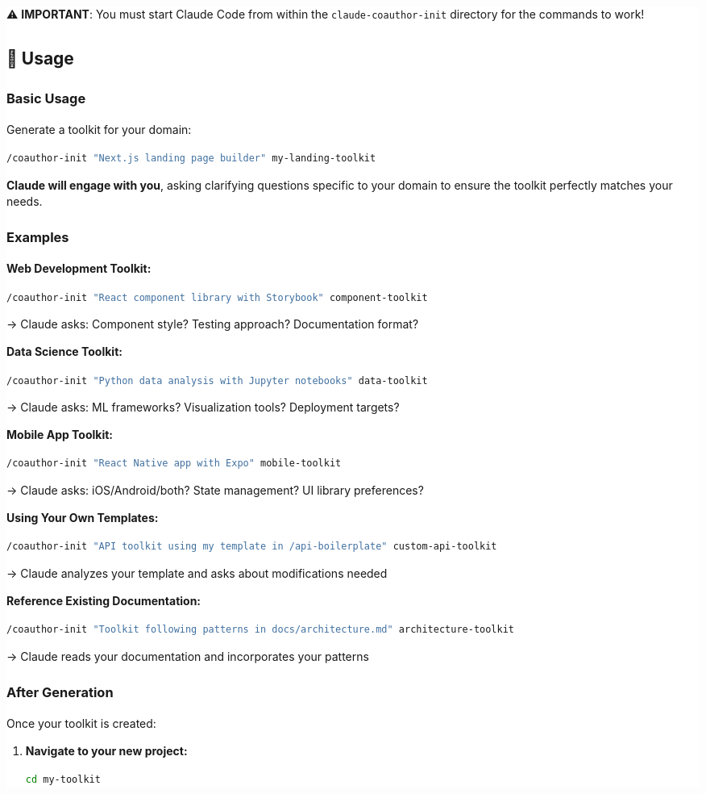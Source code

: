    ⚠️ **IMPORTANT**: You must start Claude Code from within the `claude-coauthor-init` directory for the commands to work!

## 🔨 Usage

### Basic Usage

Generate a toolkit for your domain:

```bash
/coauthor-init "Next.js landing page builder" my-landing-toolkit
```

**Claude will engage with you**, asking clarifying questions specific to your domain to ensure the toolkit perfectly matches your needs.

### Examples

**Web Development Toolkit:**
```bash
/coauthor-init "React component library with Storybook" component-toolkit
```
→ Claude asks: Component style? Testing approach? Documentation format?

**Data Science Toolkit:**
```bash
/coauthor-init "Python data analysis with Jupyter notebooks" data-toolkit
```
→ Claude asks: ML frameworks? Visualization tools? Deployment targets?

**Mobile App Toolkit:**
```bash
/coauthor-init "React Native app with Expo" mobile-toolkit
```
→ Claude asks: iOS/Android/both? State management? UI library preferences?

**Using Your Own Templates:**
```bash
/coauthor-init "API toolkit using my template in /api-boilerplate" custom-api-toolkit
```
→ Claude analyzes your template and asks about modifications needed

**Reference Existing Documentation:**
```bash
/coauthor-init "Toolkit following patterns in docs/architecture.md" architecture-toolkit
```
→ Claude reads your documentation and incorporates your patterns

### After Generation

Once your toolkit is created:

1. **Navigate to your new project:**
   ```bash
   cd my-toolkit
   ```
